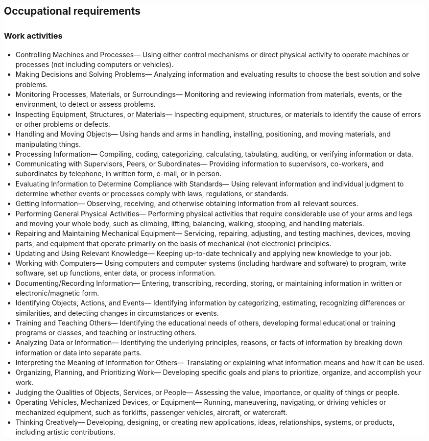 ## Occupational requirements
### Work activities
- Controlling Machines and Processes— Using either control mechanisms or direct physical activity to operate machines or processes (not including computers or vehicles).
- Making Decisions and Solving Problems— Analyzing information and evaluating results to choose the best solution and solve problems.
- Monitoring Processes, Materials, or Surroundings— Monitoring and reviewing information from materials, events, or the environment, to detect or assess problems.
- Inspecting Equipment, Structures, or Materials— Inspecting equipment, structures, or materials to identify the cause of errors or other problems or defects.
- Handling and Moving Objects— Using hands and arms in handling, installing, positioning, and moving materials, and manipulating things.
- Processing Information— Compiling, coding, categorizing, calculating, tabulating, auditing, or verifying information or data.
- Communicating with Supervisors, Peers, or Subordinates— Providing information to supervisors, co-workers, and subordinates by telephone, in written form, e-mail, or in person.
- Evaluating Information to Determine Compliance with Standards— Using relevant information and individual judgment to determine whether events or processes comply with laws, regulations, or standards.
- Getting Information— Observing, receiving, and otherwise obtaining information from all relevant sources.
- Performing General Physical Activities— Performing physical activities that require considerable use of your arms and legs and moving your whole body, such as climbing, lifting, balancing, walking, stooping, and handling materials.
- Repairing and Maintaining Mechanical Equipment— Servicing, repairing, adjusting, and testing machines, devices, moving parts, and equipment that operate primarily on the basis of mechanical (not electronic) principles.
- Updating and Using Relevant Knowledge— Keeping up-to-date technically and applying new knowledge to your job.
- Working with Computers— Using computers and computer systems (including hardware and software) to program, write software, set up functions, enter data, or process information.
- Documenting/Recording Information— Entering, transcribing, recording, storing, or maintaining information in written or electronic/magnetic form.
- Identifying Objects, Actions, and Events— Identifying information by categorizing, estimating, recognizing differences or similarities, and detecting changes in circumstances or events.
- Training and Teaching Others— Identifying the educational needs of others, developing formal educational or training programs or classes, and teaching or instructing others.
- Analyzing Data or Information— Identifying the underlying principles, reasons, or facts of information by breaking down information or data into separate parts.
- Interpreting the Meaning of Information for Others— Translating or explaining what information means and how it can be used.
- Organizing, Planning, and Prioritizing Work— Developing specific goals and plans to prioritize, organize, and accomplish your work.
- Judging the Qualities of Objects, Services, or People— Assessing the value, importance, or quality of things or people.
- Operating Vehicles, Mechanized Devices, or Equipment— Running, maneuvering, navigating, or driving vehicles or mechanized equipment, such as forklifts, passenger vehicles, aircraft, or watercraft.
- Thinking Creatively— Developing, designing, or creating new applications, ideas, relationships, systems, or products, including artistic contributions.
